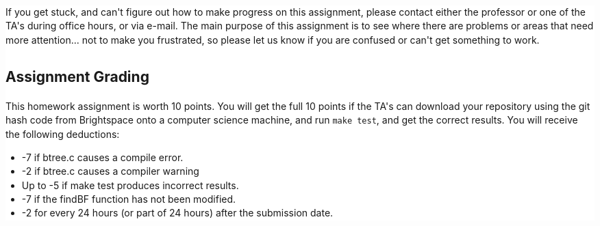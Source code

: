 If you get stuck, and can't figure out how to make progress on this assignment, please contact either the professor or one of the TA's during office hours, or via e-mail. The main purpose of this assignment is to see where there are problems or areas that need more attention... not to make you frustrated, so please let us know if you are confused or can't get something to work.

## Assignment Grading

This homework assignment is worth 10 points. You will get the full 10 points if the TA's can download your repository using the git hash code from Brightspace onto a computer science machine, and run `make test`, and get the correct results. You will receive the following deductions:

- -7 if btree.c causes a compile error.
- -2 if btree.c causes a compiler warning
- Up to -5 if make test produces incorrect results.
- -7 if the findBF function has not been modified.
- -2 for every 24 hours (or part of 24 hours) after the submission date.
